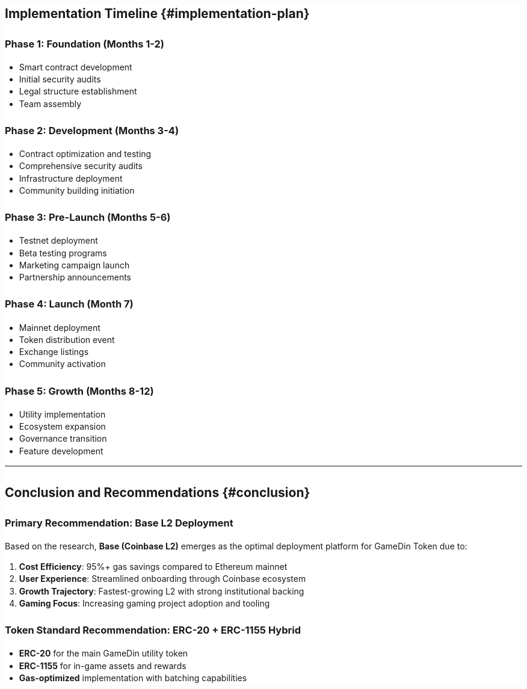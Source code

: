 ## Implementation Timeline {#implementation-plan}

### Phase 1: Foundation (Months 1-2)
- Smart contract development
- Initial security audits
- Legal structure establishment
- Team assembly

### Phase 2: Development (Months 3-4)
- Contract optimization and testing
- Comprehensive security audits
- Infrastructure deployment
- Community building initiation

### Phase 3: Pre-Launch (Months 5-6)
- Testnet deployment
- Beta testing programs
- Marketing campaign launch
- Partnership announcements

### Phase 4: Launch (Month 7)
- Mainnet deployment
- Token distribution event
- Exchange listings
- Community activation

### Phase 5: Growth (Months 8-12)
- Utility implementation
- Ecosystem expansion
- Governance transition
- Feature development

---

## Conclusion and Recommendations {#conclusion}

### Primary Recommendation: Base L2 Deployment

Based on the research, **Base (Coinbase L2)** emerges as the optimal deployment platform for GameDin Token due to:

1. **Cost Efficiency**: 95%+ gas savings compared to Ethereum mainnet
2. **User Experience**: Streamlined onboarding through Coinbase ecosystem
3. **Growth Trajectory**: Fastest-growing L2 with strong institutional backing
4. **Gaming Focus**: Increasing gaming project adoption and tooling

### Token Standard Recommendation: ERC-20 + ERC-1155 Hybrid

- **ERC-20** for the main GameDin utility token
- **ERC-1155** for in-game assets and rewards
- **Gas-optimized** implementation with batching capabilities
